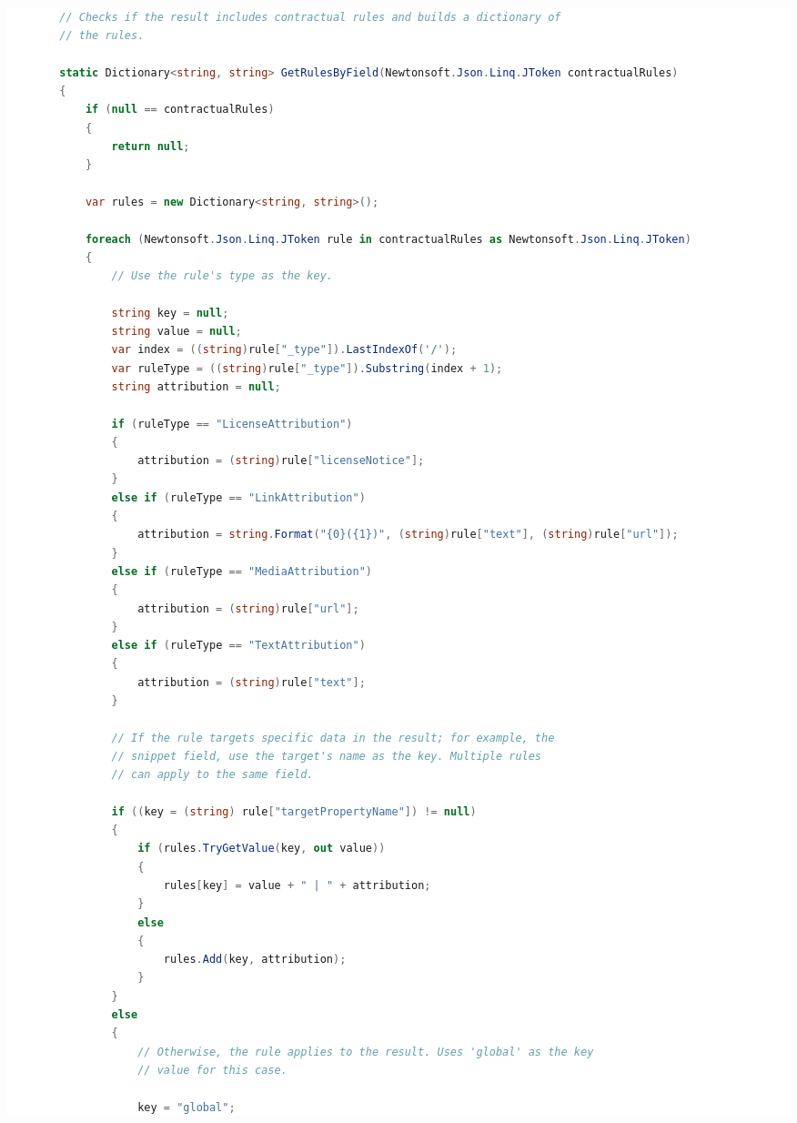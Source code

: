 ```csharp
        // Checks if the result includes contractual rules and builds a dictionary of 
        // the rules. 

        static Dictionary<string, string> GetRulesByField(Newtonsoft.Json.Linq.JToken contractualRules)
        {
            if (null == contractualRules)
            {
                return null;
            }

            var rules = new Dictionary<string, string>();

            foreach (Newtonsoft.Json.Linq.JToken rule in contractualRules as Newtonsoft.Json.Linq.JToken)
            {
                // Use the rule's type as the key.

                string key = null;
                string value = null;
                var index = ((string)rule["_type"]).LastIndexOf('/');
                var ruleType = ((string)rule["_type"]).Substring(index + 1);
                string attribution = null;

                if (ruleType == "LicenseAttribution")
                {
                    attribution = (string)rule["licenseNotice"];
                }
                else if (ruleType == "LinkAttribution")
                {
                    attribution = string.Format("{0}({1})", (string)rule["text"], (string)rule["url"]);
                }
                else if (ruleType == "MediaAttribution")
                {
                    attribution = (string)rule["url"];
                }
                else if (ruleType == "TextAttribution")
                {
                    attribution = (string)rule["text"];
                }

                // If the rule targets specific data in the result; for example, the
                // snippet field, use the target's name as the key. Multiple rules
                // can apply to the same field. 

                if ((key = (string) rule["targetPropertyName"]) != null)
                {
                    if (rules.TryGetValue(key, out value))
                    {
                        rules[key] = value + " | " + attribution;
                    }
                    else
                    {
                        rules.Add(key, attribution);
                    }
                }
                else
                {
                    // Otherwise, the rule applies to the result. Uses 'global' as the key
                    // value for this case.

                    key = "global";
```